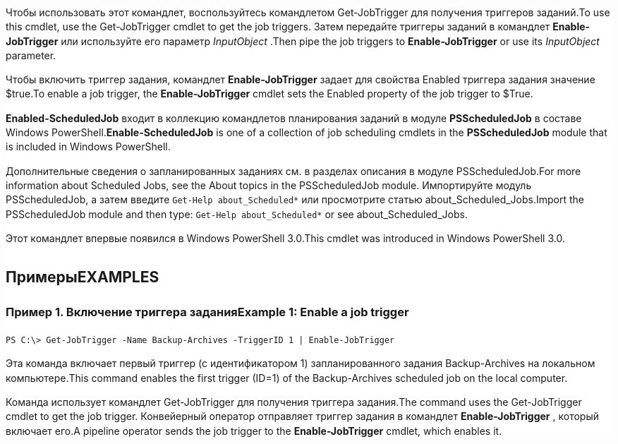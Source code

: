 <span data-ttu-id="71116-110">Чтобы использовать этот командлет, воспользуйтесь командлетом Get-JobTrigger для получения триггеров заданий.</span><span class="sxs-lookup"><span data-stu-id="71116-110">To use this cmdlet, use the  Get-JobTrigger cmdlet to get the job triggers.</span></span>
<span data-ttu-id="71116-111">Затем передайте триггеры заданий в командлет **Enable-JobTrigger** или используйте его параметр *InputObject* .</span><span class="sxs-lookup"><span data-stu-id="71116-111">Then pipe the job triggers to **Enable-JobTrigger** or use its *InputObject* parameter.</span></span>

<span data-ttu-id="71116-112">Чтобы включить триггер задания, командлет **Enable-JobTrigger** задает для свойства Enabled триггера задания значение $true.</span><span class="sxs-lookup"><span data-stu-id="71116-112">To enable a job trigger, the **Enable-JobTrigger** cmdlet sets the Enabled property of the job trigger to $True.</span></span>

<span data-ttu-id="71116-113">**Enabled-ScheduledJob** входит в коллекцию командлетов планирования заданий в модуле **PSScheduledJob** в составе Windows PowerShell.</span><span class="sxs-lookup"><span data-stu-id="71116-113">**Enable-ScheduledJob** is one of a collection of job scheduling cmdlets in the **PSScheduledJob** module that is included in Windows PowerShell.</span></span>

<span data-ttu-id="71116-114">Дополнительные сведения о запланированных заданиях см. в разделах описания в модуле PSScheduledJob.</span><span class="sxs-lookup"><span data-stu-id="71116-114">For more information about Scheduled Jobs, see the About topics in the PSScheduledJob module.</span></span>
<span data-ttu-id="71116-115">Импортируйте модуль PSScheduledJob, а затем введите `Get-Help about_Scheduled*` или просмотрите статью about_Scheduled_Jobs.</span><span class="sxs-lookup"><span data-stu-id="71116-115">Import the PSScheduledJob module and then type: `Get-Help about_Scheduled*` or see about_Scheduled_Jobs.</span></span>

<span data-ttu-id="71116-116">Этот командлет впервые появился в Windows PowerShell 3.0.</span><span class="sxs-lookup"><span data-stu-id="71116-116">This cmdlet was introduced in Windows PowerShell 3.0.</span></span>

## <span data-ttu-id="71116-117">Примеры</span><span class="sxs-lookup"><span data-stu-id="71116-117">EXAMPLES</span></span>

### <span data-ttu-id="71116-118">Пример 1. Включение триггера задания</span><span class="sxs-lookup"><span data-stu-id="71116-118">Example 1: Enable a job trigger</span></span>

```
PS C:\> Get-JobTrigger -Name Backup-Archives -TriggerID 1 | Enable-JobTrigger
```

<span data-ttu-id="71116-119">Эта команда включает первый триггер (с идентификатором 1) запланированного задания Backup-Archives на локальном компьютере.</span><span class="sxs-lookup"><span data-stu-id="71116-119">This command enables the first trigger (ID=1) of the Backup-Archives scheduled job on the local computer.</span></span>

<span data-ttu-id="71116-120">Команда использует командлет Get-JobTrigger для получения триггера задания.</span><span class="sxs-lookup"><span data-stu-id="71116-120">The command uses the Get-JobTrigger cmdlet to get the job trigger.</span></span>
<span data-ttu-id="71116-121">Конвейерный оператор отправляет триггер задания в командлет **Enable-JobTrigger** , который включает его.</span><span class="sxs-lookup"><span data-stu-id="71116-121">A pipeline operator sends the job trigger to the **Enable-JobTrigger** cmdlet, which enables it.</span></span>
